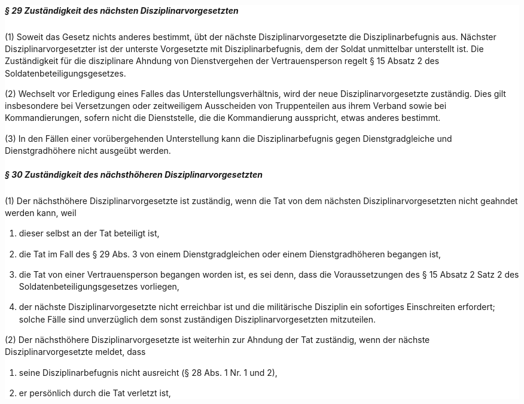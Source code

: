 
##### § 29 Zuständigkeit des nächsten Disziplinarvorgesetzten

(1) Soweit das Gesetz nichts anderes bestimmt, übt der nächste
Disziplinarvorgesetzte die Disziplinarbefugnis aus. Nächster
Disziplinarvorgesetzter ist der unterste Vorgesetzte mit
Disziplinarbefugnis, dem der Soldat unmittelbar unterstellt ist. Die
Zuständigkeit für die disziplinare Ahndung von Dienstvergehen der
Vertrauensperson regelt § 15 Absatz 2 des
Soldatenbeteiligungsgesetzes.

(2) Wechselt vor Erledigung eines Falles das Unterstellungsverhältnis,
wird der neue Disziplinarvorgesetzte zuständig. Dies gilt insbesondere
bei Versetzungen oder zeitweiligem Ausscheiden von Truppenteilen aus
ihrem Verband sowie bei Kommandierungen, sofern nicht die
Dienststelle, die die Kommandierung ausspricht, etwas anderes
bestimmt.

(3) In den Fällen einer vorübergehenden Unterstellung kann die
Disziplinarbefugnis gegen Dienstgradgleiche und Dienstgradhöhere nicht
ausgeübt werden.


##### § 30 Zuständigkeit des nächsthöheren Disziplinarvorgesetzten

(1) Der nächsthöhere Disziplinarvorgesetzte ist zuständig, wenn die
Tat von dem nächsten Disziplinarvorgesetzten nicht geahndet werden
kann, weil

1.  dieser selbst an der Tat beteiligt ist,


2.  die Tat im Fall des § 29 Abs. 3 von einem Dienstgradgleichen oder
    einem Dienstgradhöheren begangen ist,


3.  die Tat von einer Vertrauensperson begangen worden ist, es sei denn,
    dass die Voraussetzungen des § 15 Absatz 2 Satz 2 des
    Soldatenbeteiligungsgesetzes vorliegen,


4.  der nächste Disziplinarvorgesetzte nicht erreichbar ist und die
    militärische Disziplin ein sofortiges Einschreiten erfordert; solche
    Fälle sind unverzüglich dem sonst zuständigen Disziplinarvorgesetzten
    mitzuteilen.




(2) Der nächsthöhere Disziplinarvorgesetzte ist weiterhin zur Ahndung
der Tat zuständig, wenn der nächste Disziplinarvorgesetzte meldet,
dass

1.  seine Disziplinarbefugnis nicht ausreicht (§ 28 Abs. 1 Nr. 1 und 2),


2.  er persönlich durch die Tat verletzt ist,
